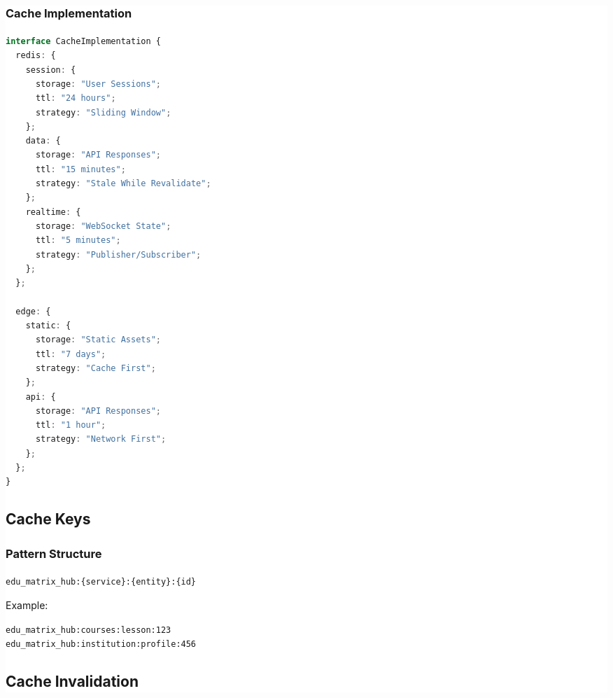### Cache Implementation

```typescript
interface CacheImplementation {
  redis: {
    session: {
      storage: "User Sessions";
      ttl: "24 hours";
      strategy: "Sliding Window";
    };
    data: {
      storage: "API Responses";
      ttl: "15 minutes";
      strategy: "Stale While Revalidate";
    };
    realtime: {
      storage: "WebSocket State";
      ttl: "5 minutes";
      strategy: "Publisher/Subscriber";
    };
  };

  edge: {
    static: {
      storage: "Static Assets";
      ttl: "7 days";
      strategy: "Cache First";
    };
    api: {
      storage: "API Responses";
      ttl: "1 hour";
      strategy: "Network First";
    };
  };
}
```

## Cache Keys

### Pattern Structure

```
edu_matrix_hub:{service}:{entity}:{id}
```

Example:

```
edu_matrix_hub:courses:lesson:123
edu_matrix_hub:institution:profile:456
```

## Cache Invalidation
